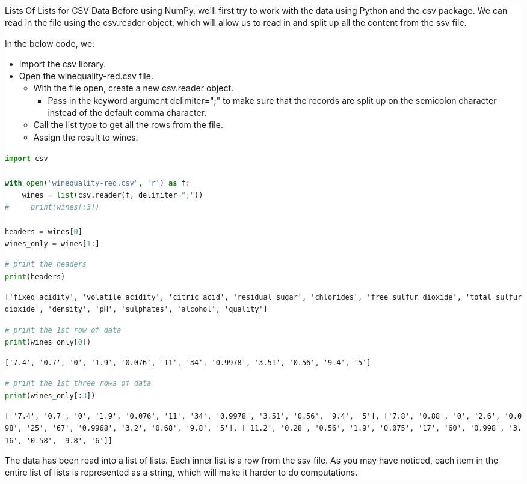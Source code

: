 Lists Of Lists for CSV Data
Before using NumPy, we'll first try to work with the data using Python and the csv package. We can read in the file using the csv.reader object, which will allow us to read in and split up all the content from the ssv file.

In the below code, we:

* Import the csv library.
* Open the winequality-red.csv file.
    * With the file open, create a new csv.reader object.
        * Pass in the keyword argument delimiter=";" to make sure that the records are split up on the semicolon character instead of the default comma character.
    * Call the list type to get all the rows from the file.
    * Assign the result to wines.


```python
import csv

with open("winequality-red.csv", 'r') as f:
    wines = list(csv.reader(f, delimiter=";"))
#     print(wines[:3])
    
headers = wines[0]
wines_only = wines[1:]
```


```python
# print the headers
print(headers)
```

    ['fixed acidity', 'volatile acidity', 'citric acid', 'residual sugar', 'chlorides', 'free sulfur dioxide', 'total sulfur dioxide', 'density', 'pH', 'sulphates', 'alcohol', 'quality']



```python
# print the 1st row of data
print(wines_only[0])
```

    ['7.4', '0.7', '0', '1.9', '0.076', '11', '34', '0.9978', '3.51', '0.56', '9.4', '5']



```python
# print the 1st three rows of data
print(wines_only[:3])
```

    [['7.4', '0.7', '0', '1.9', '0.076', '11', '34', '0.9978', '3.51', '0.56', '9.4', '5'], ['7.8', '0.88', '0', '2.6', '0.098', '25', '67', '0.9968', '3.2', '0.68', '9.8', '5'], ['11.2', '0.28', '0.56', '1.9', '0.075', '17', '60', '0.998', '3.16', '0.58', '9.8', '6']]


The data has been read into a list of lists. Each inner list is a row from the ssv file. As you may have noticed, each item in the entire list of lists is represented as a string, which will make it harder to do computations.
